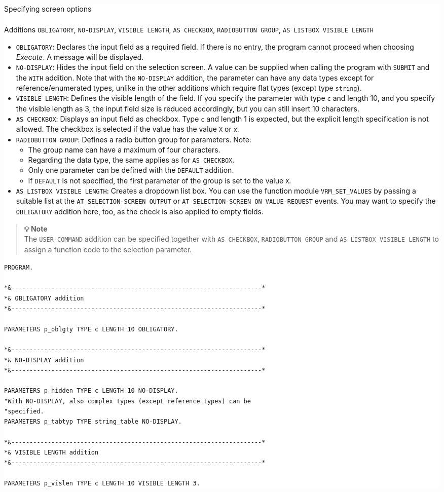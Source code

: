  </td>
</tr>

<tr>
<td> 

Specifying screen options<br><br>
Additions `OBLIGATORY`, `NO-DISPLAY`, `VISIBLE LENGTH`, `AS CHECKBOX`, `RADIOBUTTON GROUP`, `AS LISTBOX VISIBLE LENGTH`

 </td>

 <td> 

- `OBLIGATORY`: Declares the input field as a required field. If there is no entry, the program cannot proceed when choosing *Execute*. A message will be displayed.
- `NO-DISPLAY`: Hides the input field on the selection screen. A value can be supplied when calling the program with `SUBMIT` and the `WITH` addition. Note that with the `NO-DISPLAY` addition, the parameter can have any data types except for reference/enumerated types, unlike in the other additions which require flat types (except type `string`).
- `VISIBLE LENGTH`: Defines the visible length of the field. If you specify the parameter with type `c` and length 10, and you specify the visible length as 3, the input field size is reduced accordingly, but you can still insert 10 characters.
- `AS CHECKBOX`: Displays an input field as checkbox. Type `c` and length 1 is expected, but the explicit length specification is not allowed. The checkbox is selected if the value has the value `X` or `x`.
- `RADIOBUTTON GROUP`: Defines a radio button group for parameters. Note:
  - The group name can have a maximum of four characters.
  - Regarding the data type, the same applies as for `AS CHECKBOX`.
  - Only one parameter can be defined with the `DEFAULT` addition.
  - If `DEFAULT` is not specified, the first parameter of the group is set to the value `X`.
- `AS LISTBOX VISIBLE LENGTH`: Creates a dropdown list box. You can use the function module `VRM_SET_VALUES` by passing a suitable list at the 
`AT SELECTION-SCREEN OUTPUT` or `AT SELECTION-SCREEN ON VALUE-REQUEST` events. You may want to specify the `OBLIGATORY` addition here, too, as the check is also applied to empty fields.

> **💡 Note**<br>
> The `USER-COMMAND` addition can be specified together with `AS CHECKBOX`, `RADIOBUTTON GROUP` and `AS LISTBOX VISIBLE LENGTH` to assign a function code to the selection parameter.



 </td>

<td> 

``` abap
PROGRAM.

*&---------------------------------------------------------------------*
*& OBLIGATORY addition
*&---------------------------------------------------------------------*

PARAMETERS p_oblgty TYPE c LENGTH 10 OBLIGATORY.

*&---------------------------------------------------------------------*
*& NO-DISPLAY addition
*&---------------------------------------------------------------------*

PARAMETERS p_hidden TYPE c LENGTH 10 NO-DISPLAY.
"With NO-DISPLAY, also complex types (except reference types) can be
"specified.
PARAMETERS p_tabtyp TYPE string_table NO-DISPLAY.

*&---------------------------------------------------------------------*
*& VISIBLE LENGTH addition
*&---------------------------------------------------------------------*

PARAMETERS p_vislen TYPE c LENGTH 10 VISIBLE LENGTH 3.
```